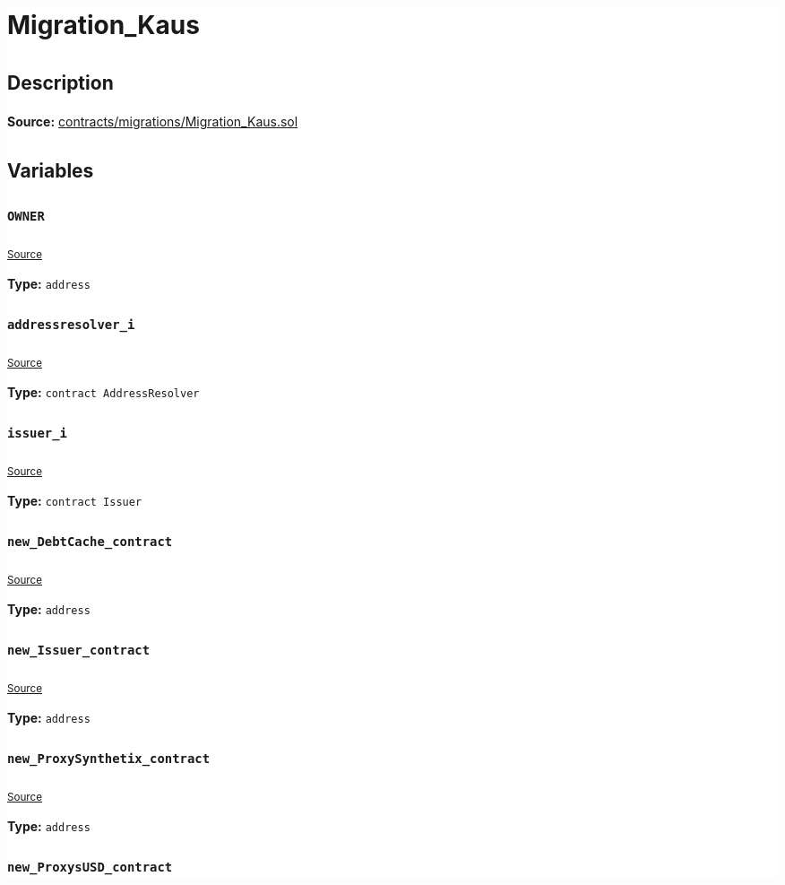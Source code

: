 # Migration_Kaus

## Description

**Source:** [contracts/migrations/Migration_Kaus.sol](https://github.com/Synthetixio/synthetix/tree/v2.55.0-alpha/contracts/migrations/Migration_Kaus.sol)

## Variables

### `OWNER`

<sub>[Source](https://github.com/Synthetixio/synthetix/tree/v2.55.0-alpha/contracts/migrations/Migration_Kaus.sol#L16)</sub>

**Type:** `address`

### `addressresolver_i`

<sub>[Source](https://github.com/Synthetixio/synthetix/tree/v2.55.0-alpha/contracts/migrations/Migration_Kaus.sol#L23)</sub>

**Type:** `contract AddressResolver`

### `issuer_i`

<sub>[Source](https://github.com/Synthetixio/synthetix/tree/v2.55.0-alpha/contracts/migrations/Migration_Kaus.sol#L27)</sub>

**Type:** `contract Issuer`

### `new_DebtCache_contract`

<sub>[Source](https://github.com/Synthetixio/synthetix/tree/v2.55.0-alpha/contracts/migrations/Migration_Kaus.sol#L36)</sub>

**Type:** `address`

### `new_Issuer_contract`

<sub>[Source](https://github.com/Synthetixio/synthetix/tree/v2.55.0-alpha/contracts/migrations/Migration_Kaus.sol#L38)</sub>

**Type:** `address`

### `new_ProxySynthetix_contract`

<sub>[Source](https://github.com/Synthetixio/synthetix/tree/v2.55.0-alpha/contracts/migrations/Migration_Kaus.sol#L34)</sub>

**Type:** `address`

### `new_ProxysUSD_contract`
